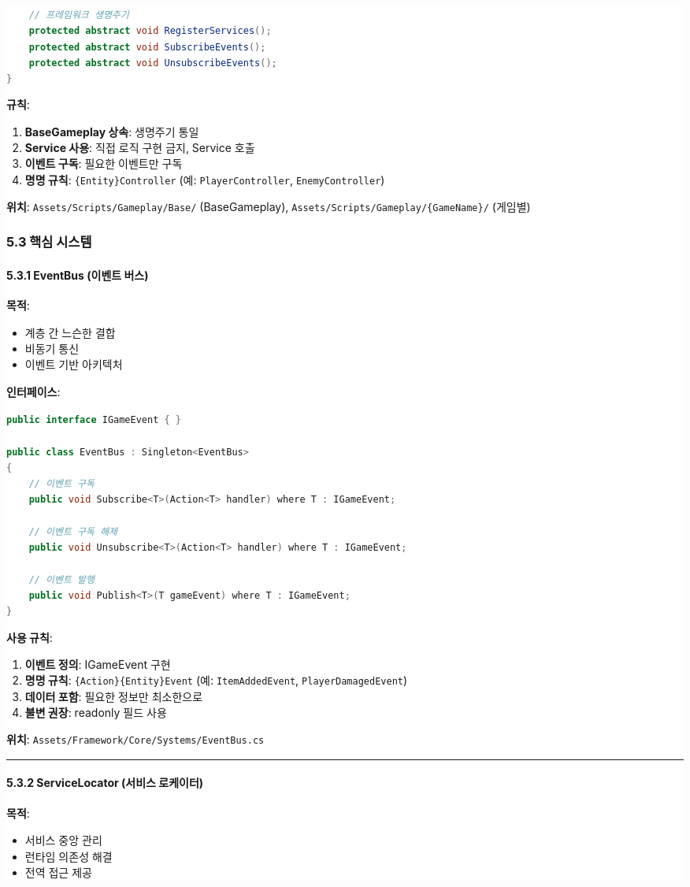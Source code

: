 ```csharp
    // 프레임워크 생명주기
    protected abstract void RegisterServices();
    protected abstract void SubscribeEvents();
    protected abstract void UnsubscribeEvents();
}
```

**규칙**:
1. **BaseGameplay 상속**: 생명주기 통일
2. **Service 사용**: 직접 로직 구현 금지, Service 호출
3. **이벤트 구독**: 필요한 이벤트만 구독
4. **명명 규칙**: `{Entity}Controller` (예: `PlayerController`, `EnemyController`)

**위치**: `Assets/Scripts/Gameplay/Base/` (BaseGameplay), `Assets/Scripts/Gameplay/{GameName}/` (게임별)

### 5.3 핵심 시스템

#### 5.3.1 EventBus (이벤트 버스)

**목적**:
- 계층 간 느슨한 결합
- 비동기 통신
- 이벤트 기반 아키텍처

**인터페이스**:
```csharp
public interface IGameEvent { }

public class EventBus : Singleton<EventBus>
{
    // 이벤트 구독
    public void Subscribe<T>(Action<T> handler) where T : IGameEvent;

    // 이벤트 구독 해제
    public void Unsubscribe<T>(Action<T> handler) where T : IGameEvent;

    // 이벤트 발행
    public void Publish<T>(T gameEvent) where T : IGameEvent;
}
```

**사용 규칙**:
1. **이벤트 정의**: IGameEvent 구현
2. **명명 규칙**: `{Action}{Entity}Event` (예: `ItemAddedEvent`, `PlayerDamagedEvent`)
3. **데이터 포함**: 필요한 정보만 최소한으로
4. **불변 권장**: readonly 필드 사용

**위치**: `Assets/Framework/Core/Systems/EventBus.cs`

---

#### 5.3.2 ServiceLocator (서비스 로케이터)

**목적**:
- 서비스 중앙 관리
- 런타임 의존성 해결
- 전역 접근 제공
